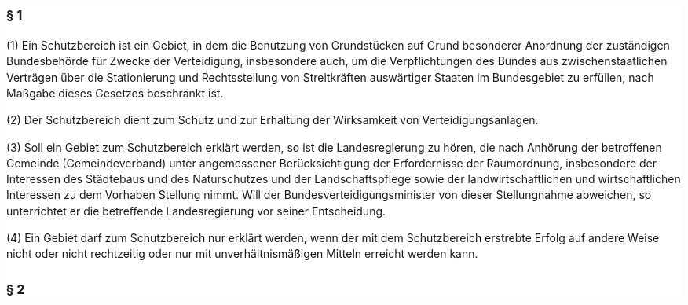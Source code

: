 <span id="BJNR008990956BJNE000700315.html"></span>

### § 1  

<div>

<div class="jnhtml">

<div>

<div class="jurAbsatz">

(1) Ein Schutzbereich ist ein Gebiet, in dem die Benutzung von
Grundstücken auf Grund besonderer Anordnung der zuständigen
Bundesbehörde für Zwecke der Verteidigung, insbesondere auch, um die
Verpflichtungen des Bundes aus zwischenstaatlichen Verträgen über die
Stationierung und Rechtsstellung von Streitkräften auswärtiger Staaten
im Bundesgebiet zu erfüllen, nach Maßgabe dieses Gesetzes beschränkt
ist.

</div>

<div class="jurAbsatz">

(2) Der Schutzbereich dient zum Schutz und zur Erhaltung der Wirksamkeit
von Verteidigungsanlagen.

</div>

<div class="jurAbsatz">

(3) Soll ein Gebiet zum Schutzbereich erklärt werden, so ist die
Landesregierung zu hören, die nach Anhörung der betroffenen Gemeinde
(Gemeindeverband) unter angemessener Berücksichtigung der Erfordernisse
der Raumordnung, insbesondere der Interessen des Städtebaus und des
Naturschutzes und der Landschaftspflege sowie der landwirtschaftlichen
und wirtschaftlichen Interessen zu dem Vorhaben Stellung nimmt. Will der
Bundesverteidigungsminister von dieser Stellungnahme abweichen, so
unterrichtet er die betreffende Landesregierung vor seiner Entscheidung.

</div>

<div class="jurAbsatz">

(4) Ein Gebiet darf zum Schutzbereich nur erklärt werden, wenn der mit
dem Schutzbereich erstrebte Erfolg auf andere Weise nicht oder nicht
rechtzeitig oder nur mit unverhältnismäßigen Mitteln erreicht werden
kann.

</div>

</div>

</div>

</div>

<span id="BJNR008990956BJNE000800315.html"></span>

### § 2  

